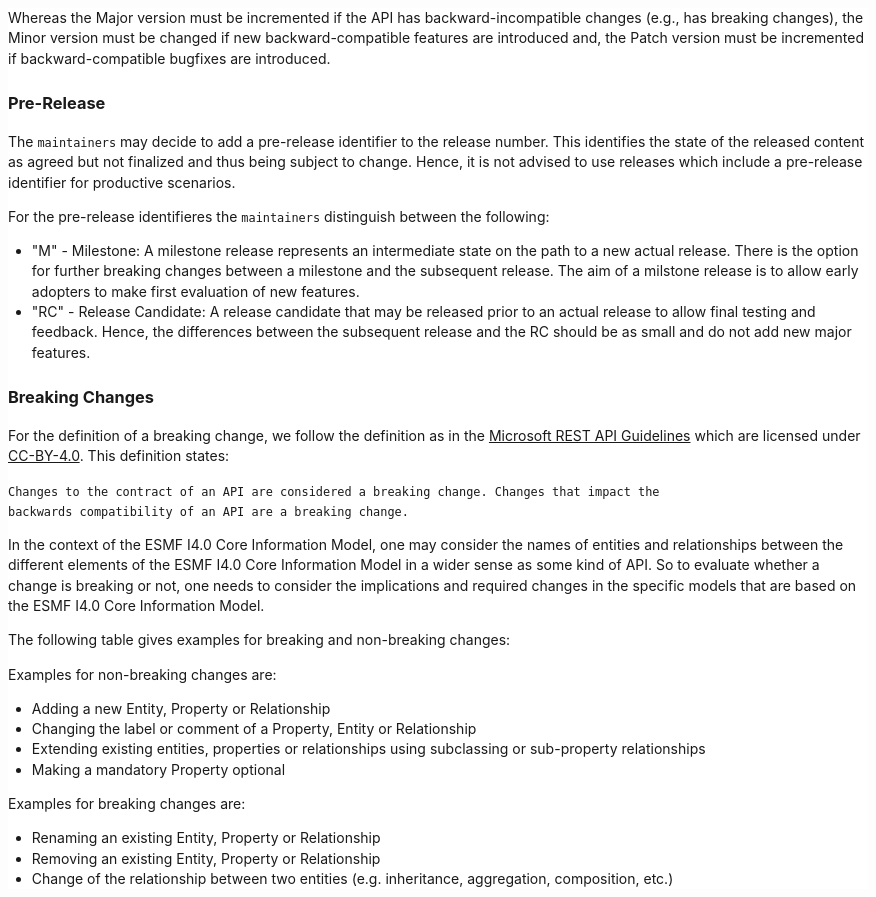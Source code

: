 Whereas the Major version must be incremented if the API has backward-incompatible changes (e.g.,
has breaking changes), the Minor version must be changed if new backward-compatible features are
introduced and, the Patch version must be incremented if backward-compatible bugfixes are
introduced.

### Pre-Release
The `maintainers` may decide to add a pre-release identifier to the release number. This identifies
the state of the released content as agreed but not finalized and thus being subject to change.
Hence, it is not advised to use releases which include a pre-release identifier for productive
scenarios.

For the pre-release identifieres the `maintainers` distinguish between the following:
* "M" - Milestone: A milestone release represents an intermediate state on the path to a new actual
  release. There is the option for further breaking changes between a milestone and the subsequent
  release. The aim of a milstone release is to allow early adopters to make first evaluation of new
  features.
* "RC" - Release Candidate: A release candidate that may be released prior to an actual release to
  allow final testing and feedback. Hence, the differences between the subsequent release and the RC
  should be as small and do not add new major features.

### Breaking Changes
For the definition of a breaking change, we follow the definition as in the [Microsoft REST API
Guidelines](https://github.com/Microsoft/api-guidelines/blob/vNext/Guidelines.md#123-definition-of-a-breaking-change)
which are licensed under [CC-BY-4.0](https://creativecommons.org/licenses/by/4.0). This definition
states:

```
Changes to the contract of an API are considered a breaking change. Changes that impact the
backwards compatibility of an API are a breaking change.
```

In the context of the ESMF I4.0 Core Information Model, one may consider the names of entities and
relationships between the different elements of the ESMF I4.0 Core Information Model in a wider
sense as some kind of API. So to evaluate whether a change is breaking or not, one needs to consider
the implications and required changes in the specific models that are based on the ESMF I4.0 Core
Information Model.

The following table gives examples for breaking and non-breaking changes:

Examples for non-breaking changes are:
* Adding a new Entity, Property or Relationship
* Changing the label or comment of a Property, Entity or Relationship
* Extending existing entities, properties or relationships using subclassing or sub-property relationships
* Making a mandatory Property optional

Examples for breaking changes are:
* Renaming an existing Entity, Property or Relationship
* Removing an existing Entity, Property or Relationship
* Change of the relationship between two entities (e.g. inheritance, aggregation, composition, etc.)
